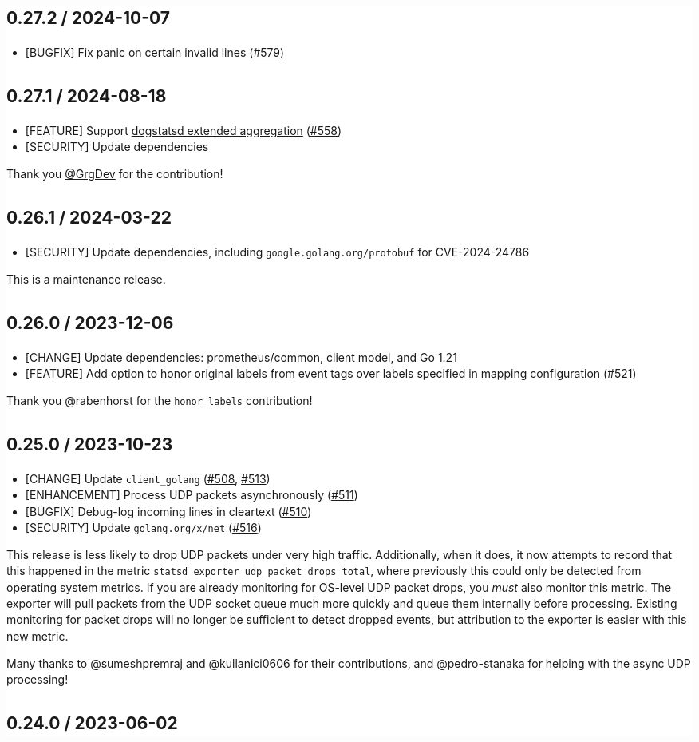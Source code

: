 ## 0.27.2 / 2024-10-07

* [BUGFIX] Fix panic on certain invalid lines ([#579](https://github.com/prometheus/statsd_exporter/pull/579))

## 0.27.1 / 2024-08-18

* [FEATURE] Support [dogstatsd extended aggregation](https://github.com/DataDog/datadog-go/blob/master/README.md#extended-aggregation) ([#558](https://github.com/prometheus/statsd_exporter/pull/558))
* [SECURITY] Update dependencies

Thank you [@GrgDev](https://github.com/GrgDev) for the contribution!

## 0.26.1 / 2024-03-22

* [SECURITY] Update dependencies, including `google.golang.org/protobuf` for CVE-2024-24786

This is a maintenance release.

## 0.26.0 / 2023-12-06

* [CHANGE] Update dependencies: prometheus/common, client model, and Go 1.21
* [FEATURE] Add option to honor original labels from event tags over labels specified in mapping configuration ([#521](https://github.com/prometheus/statsd_exporter/pull/521))

Thank you @rabenhorst for the `honor_labels` contribution!

## 0.25.0 / 2023-10-23

* [CHANGE] Update `client_golang` ([#508](https://github.com/prometheus/statsd_exporter/pull/508), [#513](https://github.com/prometheus/statsd_exporter/pull/513))
* [ENHANCEMENT] Process UDP packets asynchronously ([#511](https://github.com/prometheus/statsd_exporter/pull/511))
* [BUGFIX] Debug-log incoming lines in cleartext ([#510](https://github.com/prometheus/statsd_exporter/pull/510))
* [SECURITY] Update `golang.org/x/net` ([#516](https://github.com/prometheus/statsd_exporter/pull/516))

This release is less likely to drop UDP packets under very high traffic.
Additionally, when it does, it now attempts to record that this happened in the metric `statsd_exporter_udp_packet_drops_total`, where previously this could only be detected from operating system metrics.
If you are already monitoring for OS-level UDP packet drops, you _must_ also monitor this metric.
The exporter will pull packets from the UDP socket queue much more quickly and queue them internally before processing.
Existing monitoring for packet drops will no longer be sufficient to detect dropped events, but attribution to the exporter is easier with this new metric.

Many thanks to @sumeshpremraj and @kullanici0606 for their contributions, and @pedro-stanaka for helping with the async UDP processing!

## 0.24.0 / 2023-06-02
